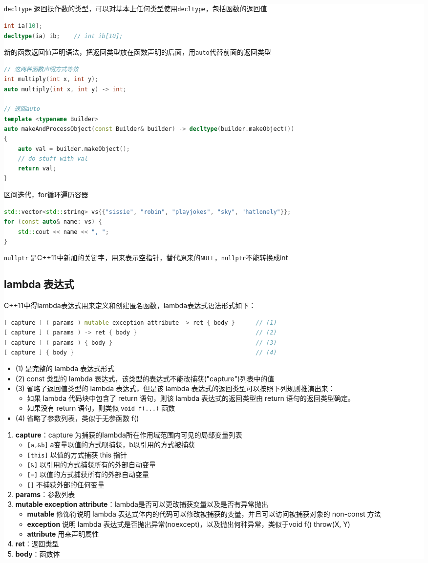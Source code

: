 `decltype` 返回操作数的类型，可以对基本上任何类型使用`decltype`，包括函数的返回值

```cpp
int ia[10];
decltype(ia) ib;    // int ib[10];
```

新的函数返回值声明语法，把返回类型放在函数声明的后面，用`auto`代替前面的返回类型

```cpp
// 这两种函数声明方式等效
int multiply(int x, int y);
auto multiply(int x, int y) -> int;

// 返回auto
template <typename Builder>
auto makeAndProcessObject(const Builder& builder) -> decltype(builder.makeObject())
{
    auto val = builder.makeObject();
    // do stuff with val
    return val;
}
```

区间迭代，for循环遍历容器

```cpp
std::vector<std::string> vs{{"sissie", "robin", "playjokes", "sky", "hatlonely"}};
for (const auto& name: vs) {
    std::cout << name << ", ";
}
```

`nullptr` 是C++11中新加的关键字，用来表示空指针，替代原来的`NULL`，`nullptr`不能转换成int

## lambda 表达式

C++11中得lambda表达式用来定义和创建匿名函数，lambda表达式语法形式如下：

```cpp
[ capture ] ( params ) mutable exception attribute -> ret { body }      // (1)
[ capture ] ( params ) -> ret { body }                                  // (2)
[ capture ] ( params ) { body }                                         // (3)
[ capture ] { body }                                                    // (4)

```

- (1) 是完整的 lambda 表达式形式
- (2) const 类型的 lambda 表达式，该类型的表达式不能改捕获("capture")列表中的值
- (3) 省略了返回值类型的 lambda 表达式，但是该 lambda 表达式的返回类型可以按照下列规则推演出来：
    - 如果 lambda 代码块中包含了 return 语句，则该 lambda 表达式的返回类型由 return 语句的返回类型确定。
    - 如果没有 return 语句，则类似 `void f(...)` 函数
- (4) 省略了参数列表，类似于无参函数 f()

1. **capture**：capture 为捕获的lambda所在作用域范围内可见的局部变量列表
    - `[a,&b]` a变量以值的方式呗捕获，b以引用的方式被捕获
    - `[this]` 以值的方式捕获 this 指针
    - `[&]` 以引用的方式捕获所有的外部自动变量
    - `[=]` 以值的方式捕获所有的外部自动变量
    - `[]` 不捕获外部的任何变量
2. **params**：参数列表
3. **mutable exception attribute**：lambda是否可以更改捕获变量以及是否有异常抛出
    - **mutable** 修饰符说明 lambda 表达式体内的代码可以修改被捕获的变量，并且可以访问被捕获对象的 non-const 方法
    - **exception** 说明 lambda 表达式是否抛出异常(noexcept)，以及抛出何种异常，类似于void f() throw(X, Y)
    - **attribute** 用来声明属性
4. **ret**：返回类型
5. **body**：函数体
